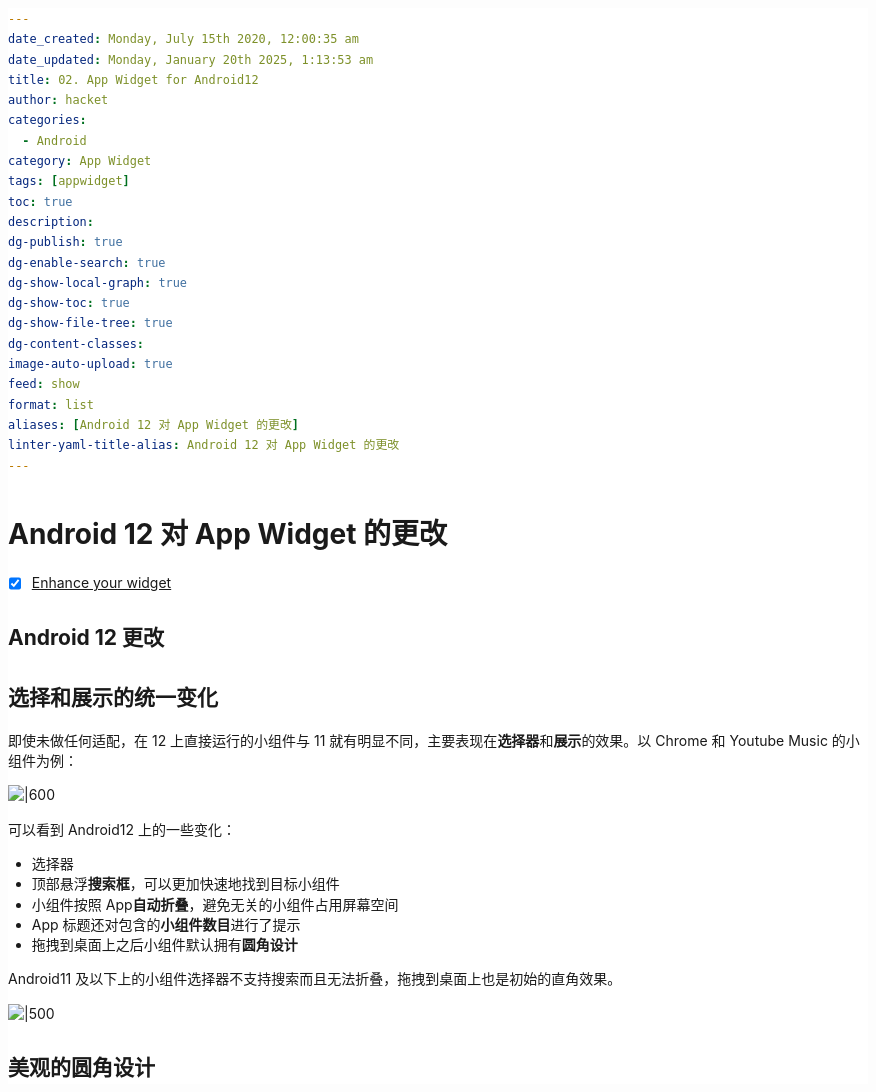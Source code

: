 ```yaml
---
date_created: Monday, July 15th 2020, 12:00:35 am
date_updated: Monday, January 20th 2025, 1:13:53 am
title: 02. App Widget for Android12
author: hacket
categories:
  - Android
category: App Widget
tags: [appwidget]
toc: true
description: 
dg-publish: true
dg-enable-search: true
dg-show-local-graph: true
dg-show-toc: true
dg-show-file-tree: true
dg-content-classes: 
image-auto-upload: true
feed: show
format: list
aliases: [Android 12 对 App Widget 的更改]
linter-yaml-title-alias: Android 12 对 App Widget 的更改
---
```


# Android 12 对 App Widget 的更改

- [x] [Enhance your widget](https://developer.android.com/develop/ui/views/appwidgets/enhance)

## Android 12 更改

## 选择和展示的统一变化

即使未做任何适配，在 12 上直接运行的小组件与 11 就有明显不同，主要表现在**选择器**和**展示**的效果。以 Chrome 和 Youtube Music 的小组件为例：

![|600](https://raw.githubusercontent.com/hacket/ObsidianOSS/master/obsidian202407152342147.png)

可以看到 Android12 上的一些变化：

- 选择器
- 顶部悬浮**搜索框**，可以更加快速地找到目标小组件
- 小组件按照 App**自动折叠**，避免无关的小组件占用屏幕空间
- App 标题还对包含的**小组件数目**进行了提示
- 拖拽到桌面上之后小组件默认拥有**圆角设计**

Android11 及以下上的小组件选择器不支持搜索而且无法折叠，拖拽到桌面上也是初始的直角效果。

![|500](https://raw.githubusercontent.com/hacket/ObsidianOSS/master/obsidian202407152343455.png)

## 美观的圆角设计
